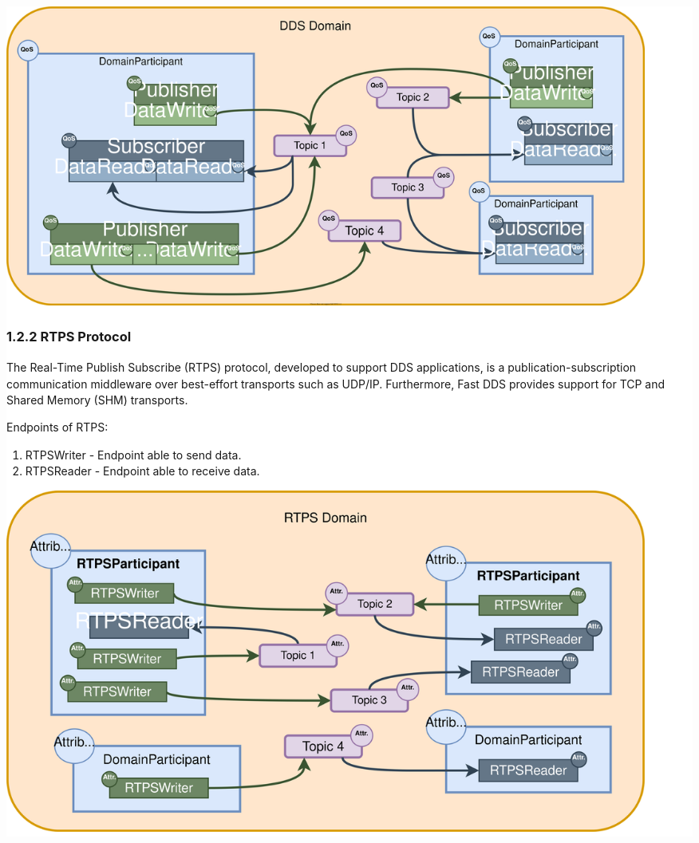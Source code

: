   <img src="image/dds_domain.svg" width="800px" />
</div>

### 1.2.2 RTPS Protocol

The Real-Time Publish Subscribe (RTPS) protocol, developed to support DDS applications, is a publication-subscription communication middleware over best-effort transports such as UDP/IP. Furthermore, Fast DDS provides support for TCP and Shared Memory (SHM) transports.

Endpoints of RTPS:

1. RTPSWriter - Endpoint able to send data.
2. RTPSReader - Endpoint able to receive data.

<div class="center-image">
  <img src="image/rtps_domain.svg" width="800px" />
</div>
